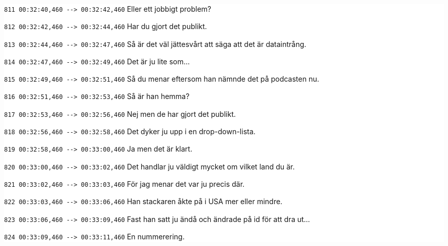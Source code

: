 

`811 00:32:40,460 --> 00:32:42,460`
Eller ett jobbigt problem?



`812 00:32:42,460 --> 00:32:44,460`
Har du gjort det publikt.



`813 00:32:44,460 --> 00:32:47,460`
Så är det väl jättesvårt att säga att det är dataintrång.



`814 00:32:47,460 --> 00:32:49,460`
Det är ju lite som...



`815 00:32:49,460 --> 00:32:51,460`
Så du menar eftersom han nämnde det på podcasten nu.



`816 00:32:51,460 --> 00:32:53,460`
Så är han hemma?



`817 00:32:53,460 --> 00:32:56,460`
Nej men de har gjort det publikt.



`818 00:32:56,460 --> 00:32:58,460`
Det dyker ju upp i en drop-down-lista.



`819 00:32:58,460 --> 00:33:00,460`
Ja men det är klart.



`820 00:33:00,460 --> 00:33:02,460`
Det handlar ju väldigt mycket om vilket land du är.



`821 00:33:02,460 --> 00:33:03,460`
För jag menar det var ju precis där.



`822 00:33:03,460 --> 00:33:06,460`
Han stackaren åkte på i USA mer eller mindre.



`823 00:33:06,460 --> 00:33:09,460`
Fast han satt ju ändå och ändrade på id för att dra ut...



`824 00:33:09,460 --> 00:33:11,460`
En nummerering.
